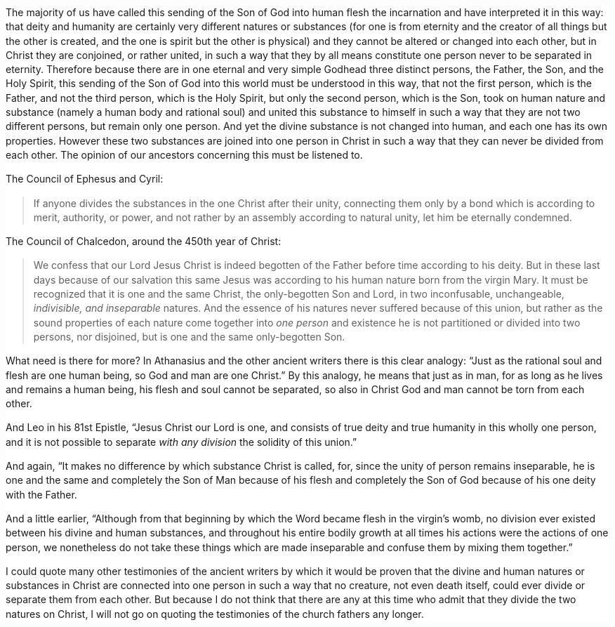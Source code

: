 The majority of us have called this sending of the Son of God into human flesh the incarnation and have interpreted it in this way: that deity and humanity are certainly very different natures or substances  (for one is from eternity and the creator of all things but the other is created, and the one is spirit but the other is physical) and they cannot be altered or changed into each other, but in Christ they are conjoined, or rather united, in such a way that they by all means constitute one person never to be separated in eternity.  Therefore because there are in one eternal and very simple Godhead three distinct persons, the Father, the Son, and the Holy Spirit, this sending of the Son of God into this world must be understood in this way, that not the first person, which is the Father, and not the third person, which is the Holy Spirit, but only the second person, which is the Son, took on human nature and substance (namely a human body and rational soul) and united this substance to himself in such a way that they are not two different persons, but remain only one person. And yet the divine substance is not changed into human, and each one has its own properties.  However these two substances are joined into one person in Christ in such a way that they can never be divided from each other.  The opinion of our ancestors concerning this must be listened to.

The Council of Ephesus and Cyril:

>If anyone divides the substances in the one Christ after their unity, connecting them only by a bond which is according to merit, authority, or power, and not rather by an assembly according to natural unity, let him be eternally condemned.

The Council of Chalcedon, around the 450th year of Christ:

>We confess that our Lord Jesus Christ is indeed begotten of the Father before time according to his deity.  But in these last days because of our salvation this same Jesus was according to his human nature born from the virgin Mary.   It must be recognized that it is one and the same Christ, the only-begotten Son and Lord, in two inconfusable, unchangeable, *indivisible, and inseparable* natures.  And the essence of his natures never suffered because of this union, but rather as the sound properties of each nature come together into *one person* and existence he is not partitioned or divided into two persons, nor disjoined, but is one and the same only-begotten Son.

What need is there for more?  In Athanasius and the other ancient writers there is this clear analogy:  “Just as the rational soul and flesh are one human being, so God and man are one Christ.”  By this analogy, he means that just as in man, for as long as he lives and remains a human being, his flesh and soul cannot be separated, so also in Christ God and man cannot be torn from each other.

And Leo in his 81st Epistle, “Jesus Christ our Lord is one, and consists of true deity and true humanity in this wholly one person, and it is not possible to separate *with any division* the solidity of this union.”

And again, “It makes no difference by which substance Christ is called, for, since the unity of person remains inseparable, he is one and the same and completely the Son of Man because of his flesh and completely the Son of God because of his one deity with the Father.

And a little earlier, “Although from that beginning by which the Word became flesh in the virgin’s womb, no division ever existed between his divine and human substances, and throughout his entire bodily growth at all times his actions were the actions of one person, we nonetheless do not take these things which are made inseparable and confuse them by mixing them together.”

I could quote many other testimonies of the ancient writers by which it would be proven that the divine and human natures or substances in Christ are connected into one person in such a way that no creature, not even death itself, could ever divide or separate them from each other. But because I do not think that there are any at this time who admit that they divide the two natures on Christ, I will not go on quoting the testimonies of the church fathers any longer.
